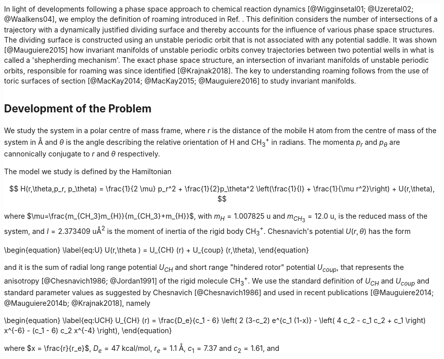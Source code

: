In light of developments following a phase space approach to chemical
reaction dynamics [@Wigginsetal01; @Uzeretal02; @Waalkens04], we employ
the definition of roaming introduced in Ref. . This definition considers
the number of intersections of a trajectory with a dynamically justified
dividing surface and thereby accounts for the influence of various phase
space structures. The dividing surface is constructed using an unstable
periodic orbit that is not associated with any potential saddle. It was
shown [@Mauguiere2015] how invariant manifolds of unstable periodic
orbits convey trajectories between two potential wells in what is called
a 'shepherding mechanism'. The exact phase space structure, an
intersection of invariant manifolds of unstable periodic orbits,
responsible for roaming was since identified [@Krajnak2018]. The key to
understanding roaming follows from the use of toric surfaces of section
[@MacKay2014; @MacKay2015; @Mauguiere2016] to study invariant manifolds.

## Development of the Problem

We study the system in a polar centre of mass frame, where $r$ is the
distance of the mobile H atom from the centre of mass of the system in Å
and $\theta$ is the angle describing the relative orientation of H
and CH$_3^+$ in radians. The momenta $p_r$ and $p_\theta$ are
cannonically conjugate to $r$ and $\theta$ respectively.

The model we study is defined by the Hamiltonian

$$ H(r,\theta,p_r, p_\theta) = \frac{1}{2 \mu} p_r^2 + \frac{1}{2}p_\theta^2 \left(\frac{1}{I} + \frac{1}{\mu r^2}\right)  + U(r,\theta), $$

where $\mu=\frac{m_{CH_3}m_{H}}{m_{CH_3}+m_{H}}$, with $m_{H}=1.007825$
u and $m_{CH_3}=12.0$ u, is the reduced mass of the system, and
$I=2.373409$ uÅ$^2$ is the moment of inertia of the rigid body CH$_3^+$.
Chesnavich's potential $U(r,\theta)$ has the form 

\begin{equation}
\label{eq:U}
   U(r,\theta ) = U_{CH} (r) + U_{coup} (r,\theta),
\end{equation}

and it is the sum
of radial long range potential $U_{CH}$ and short range "hindered rotor"
potential $U_{coup}$, that represents the anisotropy
[@Chesnavich1986; @Jordan1991] of the rigid molecule CH$_3^+$. We use
the standard definition of $U_{CH}$ and $U_{coup}$ and standard
parameter values as suggested by Chesnavich [@Chesnavich1986] and used
in recent publications [@Mauguiere2014; @Mauguiere2014b; @Krajnak2018],
namely 

\begin{equation}
\label{eq:UCH}
   U_{CH} (r) =  \frac{D_e}{c_1 - 6} \left( 2 (3-c_2) e^{c_1 (1-x)}  - \left( 4 c_2 - c_1 c_2 + c_1 \right) x^{-6} - (c_1 - 6) c_2 x^{-4} \right),
\end{equation}

where $x = \frac{r}{r_e}$, $D_e=47$ kcal/mol, $r_e=1.1$ Å, $c_1=7.37$
and $c_2=1.61$, and 
